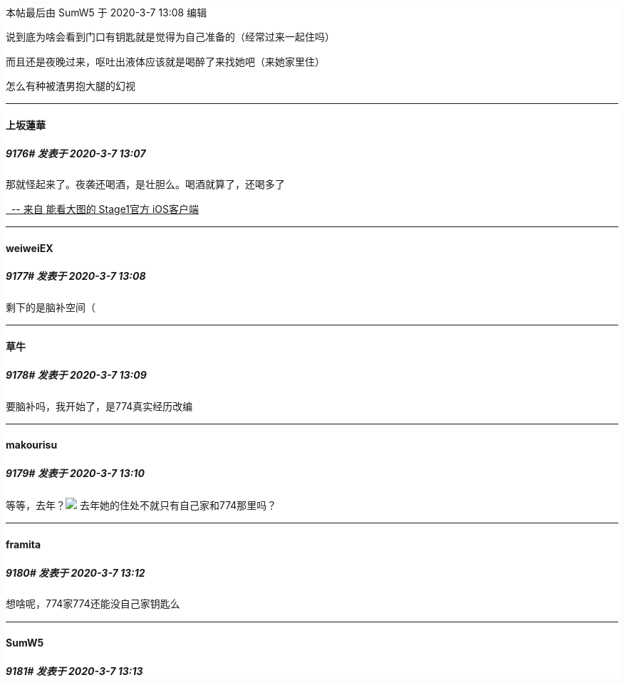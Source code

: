 
 本帖最后由 SumW5 于 2020-3-7 13:08 编辑 

说到底为啥会看到门口有钥匙就是觉得为自己准备的（经常过来一起住吗）

而且还是夜晚过来，呕吐出液体应该就是喝醉了来找她吧（来她家里住）

怎么有种被渣男抱大腿的幻视


*****

####  上坂蓮華  
##### 9176#       发表于 2020-3-7 13:07


那就怪起来了。夜袭还喝酒，是壮胆么。喝酒就算了，还喝多了

[  -- 来自 能看大图的 Stage1官方 iOS客户端](https://itunes.apple.com/fi/app/saraba1st/id1221237470?mt=8)


*****

####  weiweiEX  
##### 9177#       发表于 2020-3-7 13:08


剩下的是脑补空间（


*****

####  草牛  
##### 9178#       发表于 2020-3-7 13:09


要脑补吗，我开始了，是774真实经历改编


*****

####  makourisu  
##### 9179#       发表于 2020-3-7 13:10


等等，去年？<img src="https://static.saraba1st.com/image/smiley/face2017/091.png" referrerpolicy="no-referrer">
去年她的住处不就只有自己家和774那里吗？


*****

####  framita  
##### 9180#       发表于 2020-3-7 13:12


想啥呢，774家774还能没自己家钥匙么


*****

####  SumW5  
##### 9181#       发表于 2020-3-7 13:13
